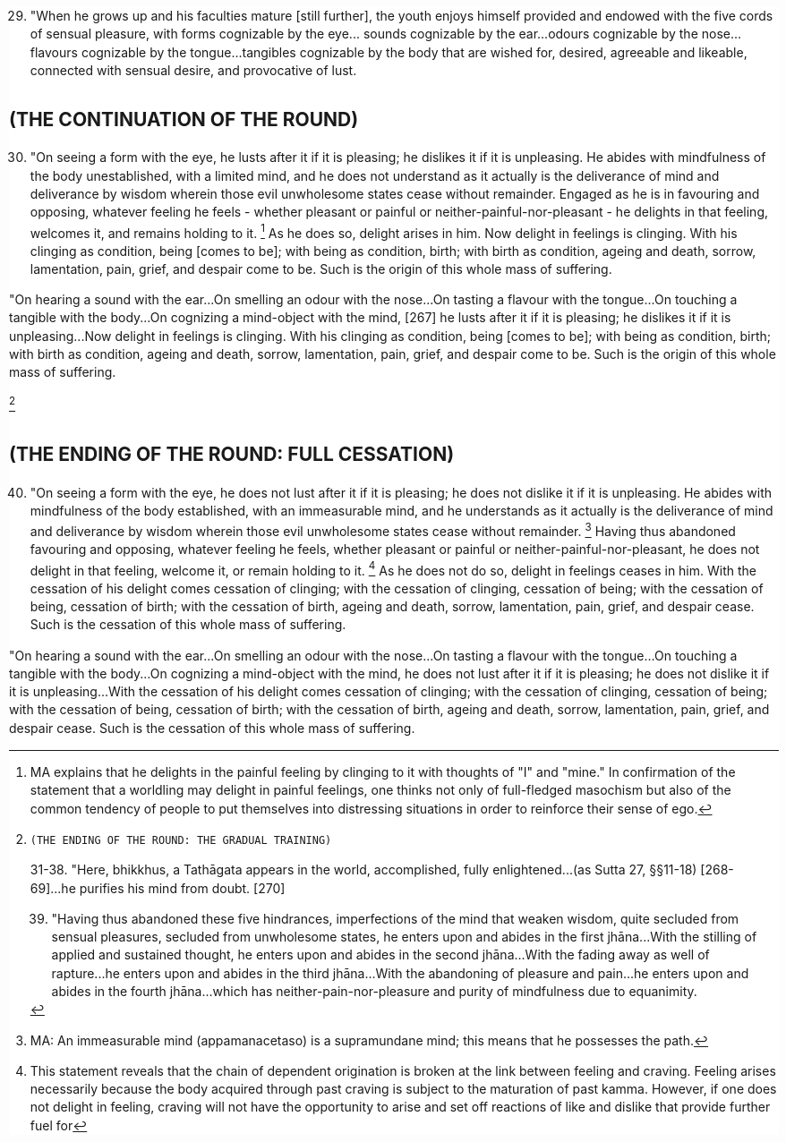 29. "When he grows up and his faculties mature [still further], the youth enjoys himself provided and endowed with the five cords of sensual pleasure, with forms cognizable by the eye... sounds cognizable by the ear...odours cognizable by the nose... flavours cognizable by the tongue...tangibles cognizable by the body that are wished for, desired, agreeable and likeable, connected with sensual desire, and provocative of lust.

## (THE CONTINUATION OF THE ROUND)

30. "On seeing a form with the eye, he lusts after it if it is pleasing; he dislikes it if it is unpleasing. He abides with mindfulness of the body unestablished, with a limited mind, and he does not understand as it actually is the deliverance of mind and deliverance by wisdom wherein those evil unwholesome states cease without remainder. Engaged as he is in favouring and opposing, whatever feeling he feels - whether pleasant or painful or neither-painful-nor-pleasant - he delights in that feeling, welcomes it, and remains holding to it. [^412] As he does so, delight arises in him. Now delight in feelings is clinging. With his clinging as condition, being [comes to be]; with being as condition, birth; with birth as condition, ageing and death, sorrow, lamentation, pain, grief, and despair come to be. Such is the origin of this whole mass of suffering.

"On hearing a sound with the ear...On smelling an odour with the nose...On tasting a flavour with the tongue...On touching a tangible with the body...On cognizing a mind-object with the mind, [267] he lusts after it if it is pleasing; he dislikes it if it is unpleasing...Now delight in feelings is clinging. With his clinging as condition, being [comes to be]; with being as condition, birth; with birth as condition, ageing and death, sorrow, lamentation, pain, grief, and despair come to be. Such is the origin of this whole mass of suffering.

[^0]

[^0]:    (THE ENDING OF THE ROUND: THE GRADUAL TRAINING)

    31-38. "Here, bhikkhus, a Tathāgata appears in the world, accomplished, fully enlightened...(as Sutta 27, §§11-18) [268-69]...he purifies his mind from doubt. [270]

    39. "Having thus abandoned these five hindrances, imperfections of the mind that weaken wisdom, quite secluded from
sensual pleasures, secluded from unwholesome states, he enters upon and abides in the first jhāna...With the stilling of applied and sustained thought, he enters upon and abides in the second jhāna...With the fading away as well of rapture...he enters upon and abides in the third jhāna...With the abandoning of pleasure and pain...he enters upon and abides in the fourth jhāna...which has neither-pain-nor-pleasure and purity of mindfulness due to equanimity.

## (THE ENDING OF THE ROUND: FULL CESSATION)

40. "On seeing a form with the eye, he does not lust after it if it is pleasing; he does not dislike it if it is unpleasing. He abides with mindfulness of the body established, with an immeasurable mind, and he understands as it actually is the deliverance of mind and deliverance by wisdom wherein those evil unwholesome states cease without remainder. [^413] Having thus abandoned favouring and opposing, whatever feeling he feels, whether pleasant or painful or neither-painful-nor-pleasant, he does not delight in that feeling, welcome it, or remain holding to it. [^414] As he does not do so, delight in feelings ceases in him. With the cessation of his delight comes cessation of clinging; with the cessation of clinging, cessation of being; with the cessation of being, cessation of birth; with the cessation of birth, ageing and death, sorrow, lamentation, pain, grief, and despair cease. Such is the cessation of this whole mass of suffering.

"On hearing a sound with the ear...On smelling an odour with the nose...On tasting a flavour with the tongue...On touching a tangible with the body...On cognizing a mind-object with the mind, he does not lust after it if it is pleasing; he does not dislike it if it is unpleasing...With the cessation of his delight comes cessation of clinging; with the cessation of clinging, cessation of being; with the cessation of being, cessation of birth; with the cessation of birth, ageing and death, sorrow, lamentation, pain, grief, and despair cease. Such is the cessation of this whole mass of suffering.


[^402]: According to MA, through faulty reasoning based on the fact of rebirth, Sāti came to the conclusion that a persisting consciousness transmigrating from one existence to another is necessary to explain rebirth. The first part of the sutta (down to §8 ) replicates the opening of MN 22, the only difference being in the view espoused.
[^403]: This is the last of the six views described at MN 2.8. See n. 40 .
[^404]: MA: The purpose of the simile is to show that there is no transmigration of consciousness across the sense doors. Just as a log fire burns in dependence on logs and ceases when its fuel is finished, without transmigrating to faggots and becoming reckoned as a faggot fire, so too, consciousness arisen in the eye door dependent on the eye and forms ceases when its conditions are removed, without transmigrating to the ear, etc., and becoming reckoned as ear-consciousness, etc. Thus the Buddha says in effect: "In the occurrence of consciousness there is not even the mere transmigration from door to door, so how can this misguided Sāti speak of transmigration from existence to existence?"
[^405]: Bhūtam idan ti. MA: "This" refers to the five aggregates. Having shown the conditionality of consciousness, the Buddha states this passage to show the conditionality of all the five aggregates, which come into being through conditions, their "nutriment," and pass out of being with the ceasing of those conditions. In the following tadāhārasambhavami, MA takes the tad as a nominative representing the subject ( $=$ tam khandhapañcakami), but it seems more likely that it qualifies ahüra and that both should be taken as ablatives, the subject idam being understood. This interpretation seems confirmed by the third statement, tadāhāranirodhā yam bhutam tam nirodhadhamman. Horner's "This is the origination of nutriment" is clearly wrong.
[^406]: This is said to show the bhikkhus that they should not cling even to the right view of insight meditation. The simile of the raft refers to MN 22.13.
[^407]: On the four nutriments, see n.120. MA: The Buddha states this passage and the following one linking up the nutriments with dependent origination in order to show that he knows not merely the five aggregates but the entire chain of conditions responsible for their being.
[^408]: This is a statement of the abstract principle of dependent origination exemplified by the twelvefold formula. The abstract principle on cessation is stated at $\S 22 . Ñm had rendered the principle of arising thus: "That is when this is; that arises with the arising of this." And the principle of cessation: "That is not when this is not; that ceases with
[^409]: As in MN 2.7. According to MA, this "running back into the past" and "running forward to the future" occur because of craving and views. The next passage drives home the lesson by ensuring that the bhikkhus speak from their own personal knowledge.
[^410]: The following portion of the discourse may be understood as a concrete application of dependent origination - so far expressed only as a doctrinal formula - to the course of individual existence. The passage §§26-29 may be taken to show the factors from consciousness through feeling that result from past ignorance and formations, §40 the causal factors of craving and clinging as they build up a continuation of the samsāric round. The following section ( §§31-40 ), connecting dependent origination to the appearance of the Buddha and his teaching of the Dhamma, shows the practice of the Dhamma to be the means of bringing the round to an end.
[^411]: Gandhabba. MA: The gandhabba is the being to be reborn. It is not someone (i.e., a disembodied spirit) standing nearby watching the future parents having intercourse, but a being driven on by the mechanism of kamma, due to be reborn on that occasion.
[^412]: MA explains that he delights in the painful feeling by clinging to it with thoughts of "I" and "mine." In confirmation of the statement that a worldling may delight in painful feelings, one thinks not only of full-fledged masochism but also of the common tendency of people to put themselves into distressing situations in order to reinforce their sense of ego.
[^413]: MA: An immeasurable mind (appamanacetaso) is a supramundane mind; this means that he possesses the path.
[^414]: This statement reveals that the chain of dependent origination is broken at the link between feeling and craving. Feeling arises necessarily because the body acquired through past craving is subject to the maturation of past kamma. However, if one does not delight in feeling, craving will not have the opportunity to arise and set off reactions of like and dislike that provide further fuel for